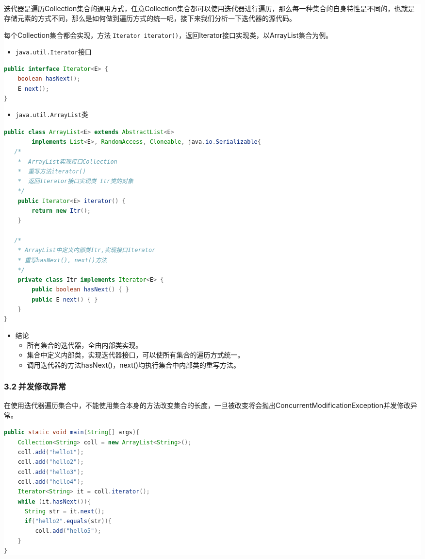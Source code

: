 迭代器是遍历Collection集合的通用方式，任意Collection集合都可以使用迭代器进行遍历，那么每一种集合的自身特性是不同的，也就是存储元素的方式不同，那么是如何做到遍历方式的统一呢，接下来我们分析一下迭代器的源代码。

每个Collection集合都会实现，方法 `Iterator iterator()`，返回Iterator接口实现类，以ArrayList集合为例。

- `java.util.Iterator`接口

```java
public interface Iterator<E> {
    boolean hasNext();
    E next();
}
```

- `java.util.ArrayList`类

```java
public class ArrayList<E> extends AbstractList<E>
        implements List<E>, RandomAccess, Cloneable, java.io.Serializable{
   /*
    *  ArrayList实现接口Collection
    *  重写方法iterator()
    *  返回Iterator接口实现类 Itr类的对象
    */
    public Iterator<E> iterator() {
        return new Itr();
    }
    
   /*
    * ArrayList中定义内部类Itr,实现接口Iterator
    * 重写hasNext(), next()方法
    */
    private class Itr implements Iterator<E> {
        public boolean hasNext() { } 
        public E next() { }
    }
}
```

- 结论
  - 所有集合的迭代器，全由内部类实现。
  - 集合中定义内部类，实现迭代器接口，可以使所有集合的遍历方式统一。
  - 调用迭代器的方法hasNext()，next()均执行集合中内部类的重写方法。

### 3.2 并发修改异常

在使用迭代器遍历集合中，不能使用集合本身的方法改变集合的长度，一旦被改变将会抛出ConcurrentModificationException并发修改异常。

```java
public static void main(String[] args){
    Collection<String> coll = new ArrayList<String>();
    coll.add("hello1");
    coll.add("hello2");
    coll.add("hello3");
    coll.add("hello4");
    Iterator<String> it = coll.iterator();
    while (it.hasNext()){
      String str = it.next();
      if("hello2".equals(str)){
         coll.add("hello5");
    }
}
```
